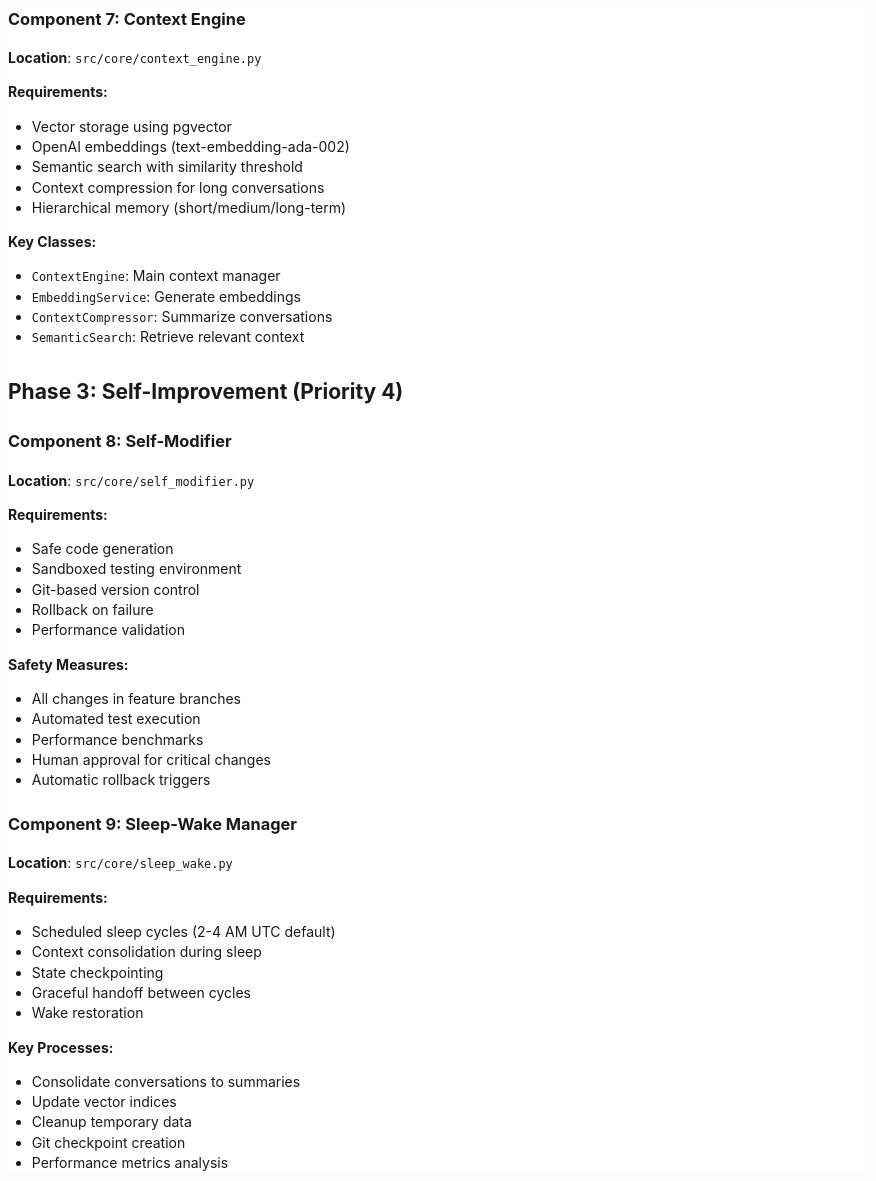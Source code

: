 ### Component 7: Context Engine
**Location**: `src/core/context_engine.py`

**Requirements:**
- Vector storage using pgvector
- OpenAI embeddings (text-embedding-ada-002)
- Semantic search with similarity threshold
- Context compression for long conversations
- Hierarchical memory (short/medium/long-term)

**Key Classes:**
- `ContextEngine`: Main context manager
- `EmbeddingService`: Generate embeddings
- `ContextCompressor`: Summarize conversations
- `SemanticSearch`: Retrieve relevant context

## Phase 3: Self-Improvement (Priority 4)

### Component 8: Self-Modifier
**Location**: `src/core/self_modifier.py`

**Requirements:**
- Safe code generation
- Sandboxed testing environment
- Git-based version control
- Rollback on failure
- Performance validation

**Safety Measures:**
- All changes in feature branches
- Automated test execution
- Performance benchmarks
- Human approval for critical changes
- Automatic rollback triggers

### Component 9: Sleep-Wake Manager
**Location**: `src/core/sleep_wake.py`

**Requirements:**
- Scheduled sleep cycles (2-4 AM UTC default)
- Context consolidation during sleep
- State checkpointing
- Graceful handoff between cycles
- Wake restoration

**Key Processes:**
- Consolidate conversations to summaries
- Update vector indices
- Cleanup temporary data
- Git checkpoint creation
- Performance metrics analysis
